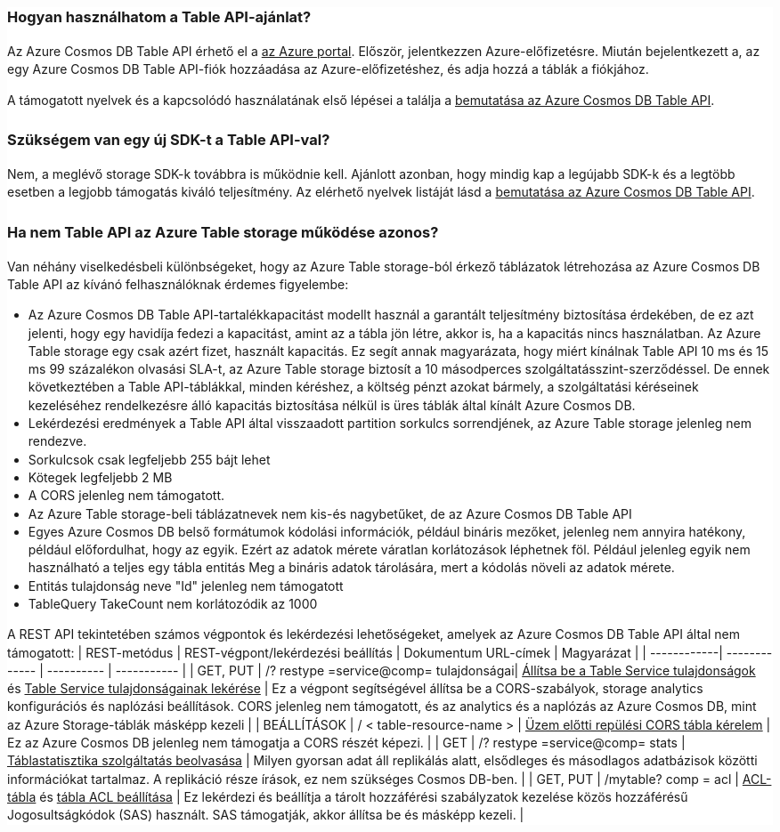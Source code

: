 ### <a name="how-can-i-use-the-table-api-offering"></a>Hogyan használhatom a Table API-ajánlat?

Az Azure Cosmos DB Table API érhető el a [az Azure portal][azure-portal]. Először, jelentkezzen Azure-előfizetésre. Miután bejelentkezett a, az egy Azure Cosmos DB Table API-fiók hozzáadása az Azure-előfizetéshez, és adja hozzá a táblák a fiókjához.

A támogatott nyelvek és a kapcsolódó használatának első lépései a találja a [bemutatása az Azure Cosmos DB Table API](table-introduction.md).

### <a name="do-i-need-a-new-sdk-to-use-the-table-api"></a>Szükségem van egy új SDK-t a Table API-val?

Nem, a meglévő storage SDK-k továbbra is működnie kell. Ajánlott azonban, hogy mindig kap a legújabb SDK-k és a legtöbb esetben a legjobb támogatás kiváló teljesítmény. Az elérhető nyelvek listáját lásd a [bemutatása az Azure Cosmos DB Table API](table-introduction.md).

### <a name="where-is-table-api-not-identical-with-azure-table-storage-behavior"></a>Ha nem Table API az Azure Table storage működése azonos?

Van néhány viselkedésbeli különbségeket, hogy az Azure Table storage-ból érkező táblázatok létrehozása az Azure Cosmos DB Table API az kívánó felhasználóknak érdemes figyelembe:

* Az Azure Cosmos DB Table API-tartalékkapacitást modellt használ a garantált teljesítmény biztosítása érdekében, de ez azt jelenti, hogy egy havidíja fedezi a kapacitást, amint az a tábla jön létre, akkor is, ha a kapacitás nincs használatban. Az Azure Table storage egy csak azért fizet, használt kapacitás. Ez segít annak magyarázata, hogy miért kínálnak Table API 10 ms és 15 ms 99 százalékon olvasási SLA-t, az Azure Table storage biztosít a 10 másodperces szolgáltatásszint-szerződéssel. De ennek következtében a Table API-táblákkal, minden kéréshez, a költség pénzt azokat bármely, a szolgáltatási kéréseinek kezeléséhez rendelkezésre álló kapacitás biztosítása nélkül is üres táblák által kínált Azure Cosmos DB.
* Lekérdezési eredmények a Table API által visszaadott partition sorkulcs sorrendjének, az Azure Table storage jelenleg nem rendezve.
* Sorkulcsok csak legfeljebb 255 bájt lehet
* Kötegek legfeljebb 2 MB
* A CORS jelenleg nem támogatott.
* Az Azure Table storage-beli táblázatnevek nem kis-és nagybetűket, de az Azure Cosmos DB Table API
* Egyes Azure Cosmos DB belső formátumok kódolási információk, például bináris mezőket, jelenleg nem annyira hatékony, például előfordulhat, hogy az egyik. Ezért az adatok mérete váratlan korlátozások léphetnek föl. Például jelenleg egyik nem használható a teljes egy tábla entitás Meg a bináris adatok tárolására, mert a kódolás növeli az adatok mérete.
* Entitás tulajdonság neve "Id" jelenleg nem támogatott
* TableQuery TakeCount nem korlátozódik az 1000

A REST API tekintetében számos végpontok és lekérdezési lehetőségeket, amelyek az Azure Cosmos DB Table API által nem támogatott:
| REST-metódus | REST-végpont/lekérdezési beállítás | Dokumentum URL-címek | Magyarázat |
| ------------| ------------- | ---------- | ----------- |
| GET, PUT | /? restype =service@comp= tulajdonságai| [Állítsa be a Table Service tulajdonságok](https://docs.microsoft.com/rest/api/storageservices/set-table-service-properties) és [Table Service tulajdonságainak lekérése](https://docs.microsoft.com/rest/api/storageservices/get-table-service-properties) | Ez a végpont segítségével állítsa be a CORS-szabályok, storage analytics konfigurációs és naplózási beállítások. CORS jelenleg nem támogatott, és az analytics és a naplózás az Azure Cosmos DB, mint az Azure Storage-táblák másképp kezeli |
| BEÁLLÍTÁSOK | / < table-resource-name > | [Üzem előtti repülési CORS tábla kérelem](https://docs.microsoft.com/rest/api/storageservices/preflight-table-request) | Ez az Azure Cosmos DB jelenleg nem támogatja a CORS részét képezi. |
| GET | /? restype =service@comp= stats | [Táblastatisztika szolgáltatás beolvasása](https://docs.microsoft.com/rest/api/storageservices/get-table-service-stats) | Milyen gyorsan adat áll replikálás alatt, elsődleges és másodlagos adatbázisok közötti információkat tartalmaz. A replikáció része írások, ez nem szükséges Cosmos DB-ben. |
| GET, PUT | /mytable? comp = acl | [ACL-tábla](https://docs.microsoft.com/rest/api/storageservices/get-table-acl) és [tábla ACL beállítása](https://docs.microsoft.com/rest/api/storageservices/set-table-acl) | Ez lekérdezi és beállítja a tárolt hozzáférési szabályzatok kezelése közös hozzáférésű Jogosultságkódok (SAS) használt. SAS támogatják, akkor állítsa be és másképp kezeli. |


[azure-portal]: https://portal.azure.com
[query]: sql-api-sql-query.md